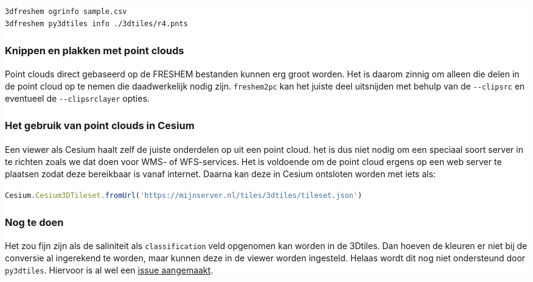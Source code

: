 ```bash
3dfreshem ogrinfo sample.csv
3dfreshem py3dtiles info ./3dtiles/r4.pnts
```

### Knippen en plakken met point clouds

Point clouds direct gebaseerd op de FRESHEM bestanden kunnen erg groot worden. Het is daarom zinnig om alleen die delen in de point cloud op te nemen die daadwerkelijk nodig zijn. `freshem2pc` kan het juiste deel uitsnijden met behulp van  de `--clipsrc` en eventueel de `--clipsrclayer` opties.

### Het gebruik van point clouds in Cesium

Een viewer als Cesium haalt zelf de juiste onderdelen op uit een point cloud. het is dus niet nodig om een speciaal soort server in te richten zoals we dat doen voor WMS- of WFS-services. Het is voldoende om de point cloud ergens op een web server te plaatsen zodat deze bereikbaar is vanaf internet. Daarna kan deze in Cesium ontsloten worden met iets als:

```javascript
Cesium.Cesium3DTileset.fromUrl('https://mijnserver.nl/tiles/3dtiles/tileset.json')
```

### Nog te doen

Het zou fijn zijn als de saliniteit als `classification` veld opgenomen kan worden in de 3Dtiles. Dan hoeven de kleuren er niet bij de conversie al ingerekend te worden, maar kunnen deze in de viewer worden ingesteld. Helaas wordt dit nog niet ondersteund door `py3dtiles`.  Hiervoor is al wel een [issue aangemaakt](https://gitlab.com/Oslandia/py3dtiles/-/issues/136).
